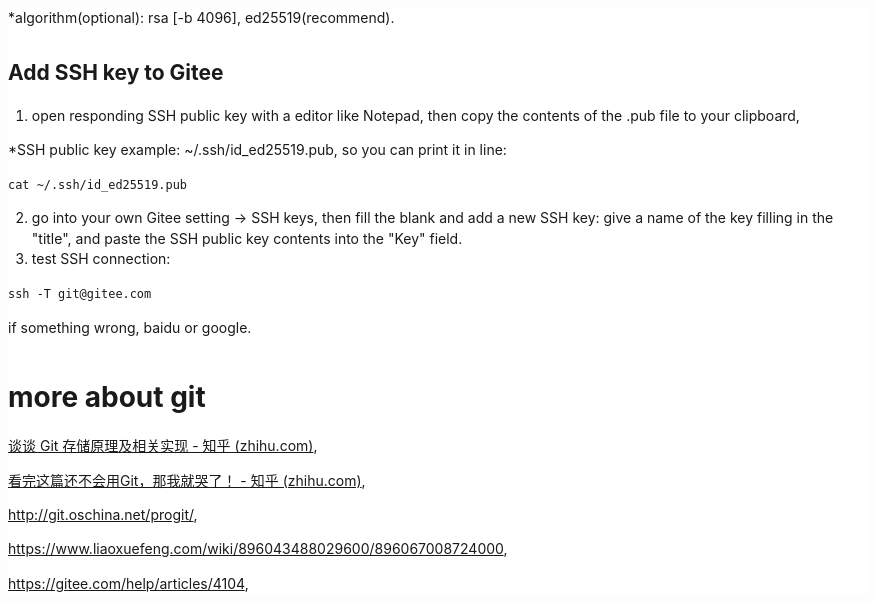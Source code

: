 *algorithm(optional): rsa [-b 4096], ed25519(recommend).

## Add SSH key to Gitee

1. open responding SSH public key with a editor like Notepad, then copy the contents of the .pub file to your clipboard,

*SSH public key example: ~/.ssh/id_ed25519.pub, so you can print it in line:

```shell
cat ~/.ssh/id_ed25519.pub
```

2. go into your own Gitee setting -> SSH keys, then fill the blank and add a new SSH key: give a name of the key filling in the "title", and paste the SSH public key contents into the "Key" field.
3. test SSH connection:

```shell
ssh -T git@gitee.com
```

if something wrong, baidu or google.

# more about git

[谈谈 Git 存储原理及相关实现 - 知乎 (zhihu.com)](https://zhuanlan.zhihu.com/p/361367094),

[看完这篇还不会用Git，那我就哭了！ - 知乎 (zhihu.com)](https://zhuanlan.zhihu.com/p/94008510),

http://git.oschina.net/progit/,

https://www.liaoxuefeng.com/wiki/896043488029600/896067008724000,

https://gitee.com/help/articles/4104,
